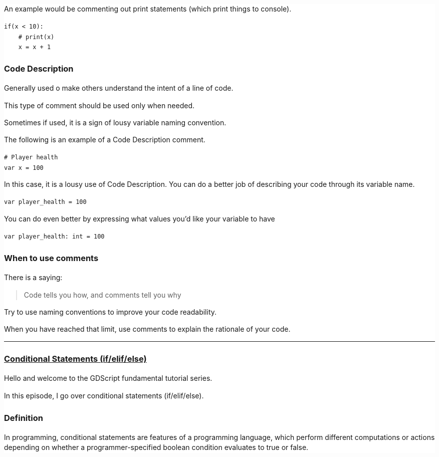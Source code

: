 An example would be commenting out print statements (which print things to console).

```gdscript
if(x < 10):
    # print(x)
    x = x + 1
```

### Code Description

Generally used o make others understand the intent of a line of code.

This type of comment should be used only when needed.

Sometimes if used, it is a sign of lousy variable naming convention.

The following is an example of a Code Description comment.

```gdscript
# Player health
var x = 100
```

In this case, it is a lousy use of Code Description. You can do a better job of describing your code through its variable name.

```gdscript
var player_health = 100
```

You can do even better by expressing what values you’d like your variable to have

```gdscript
var player_health: int = 100
```

### When to use comments

There is a saying:

> Code tells you how, and comments tell you why

Try to use naming conventions to improve your code readability.

When you have reached that limit, use comments to explain the rationale of your code.

---

### [Conditional Statements (if/elif/else)](https://godottutorials.com/courses/introduction-to-gdscript/godot-tutorials-gdscript-06)

Hello and welcome to the GDScript fundamental tutorial series.

In this episode, I go over conditional statements (if/elif/else).

### Definition

In programming, conditional statements are features of a programming
language, which perform different computations or actions depending on
whether a programmer-specified boolean condition evaluates to true or
false.

